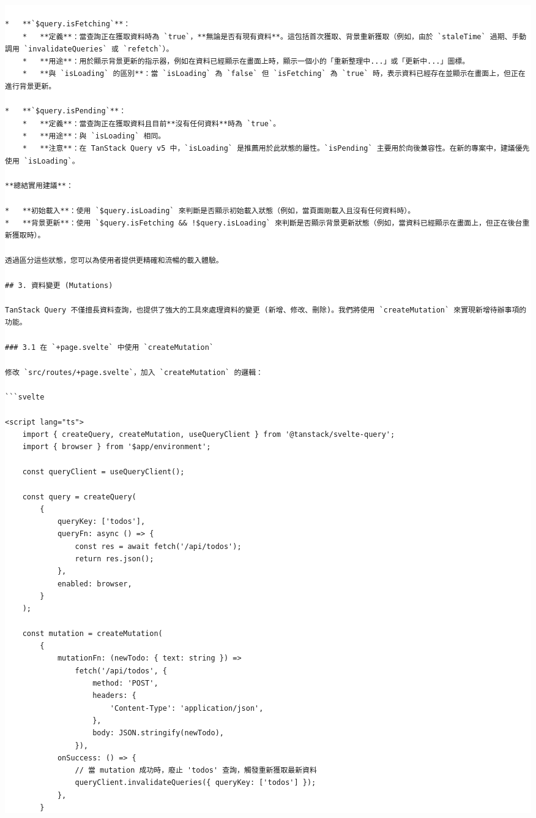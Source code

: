 ````svelte

*   **`$query.isFetching`**：
    *   **定義**：當查詢正在獲取資料時為 `true`，**無論是否有現有資料**。這包括首次獲取、背景重新獲取（例如，由於 `staleTime` 過期、手動調用 `invalidateQueries` 或 `refetch`）。
    *   **用途**：用於顯示背景更新的指示器，例如在資料已經顯示在畫面上時，顯示一個小的「重新整理中...」或「更新中...」圖標。
    *   **與 `isLoading` 的區別**：當 `isLoading` 為 `false` 但 `isFetching` 為 `true` 時，表示資料已經存在並顯示在畫面上，但正在進行背景更新。

*   **`$query.isPending`**：
    *   **定義**：當查詢正在獲取資料且目前**沒有任何資料**時為 `true`。
    *   **用途**：與 `isLoading` 相同。
    *   **注意**：在 TanStack Query v5 中，`isLoading` 是推薦用於此狀態的屬性。`isPending` 主要用於向後兼容性。在新的專案中，建議優先使用 `isLoading`。

**總結實用建議**：

*   **初始載入**：使用 `$query.isLoading` 來判斷是否顯示初始載入狀態（例如，當頁面剛載入且沒有任何資料時）。
*   **背景更新**：使用 `$query.isFetching && !$query.isLoading` 來判斷是否顯示背景更新狀態（例如，當資料已經顯示在畫面上，但正在後台重新獲取時）。

透過區分這些狀態，您可以為使用者提供更精確和流暢的載入體驗。

## 3. 資料變更 (Mutations)

TanStack Query 不僅擅長資料查詢，也提供了強大的工具來處理資料的變更 (新增、修改、刪除)。我們將使用 `createMutation` 來實現新增待辦事項的功能。

### 3.1 在 `+page.svelte` 中使用 `createMutation`

修改 `src/routes/+page.svelte`，加入 `createMutation` 的邏輯：

```svelte

<script lang="ts">
	import { createQuery, createMutation, useQueryClient } from '@tanstack/svelte-query';
	import { browser } from '$app/environment';

	const queryClient = useQueryClient();

	const query = createQuery(
		{
			queryKey: ['todos'],
			queryFn: async () => {
				const res = await fetch('/api/todos');
				return res.json();
			},
			enabled: browser,
		}
	);

	const mutation = createMutation(
		{
			mutationFn: (newTodo: { text: string }) =>
				fetch('/api/todos', {
					method: 'POST',
					headers: {
						'Content-Type': 'application/json',
					},
					body: JSON.stringify(newTodo),
				}),
			onSuccess: () => {
				// 當 mutation 成功時，廢止 'todos' 查詢，觸發重新獲取最新資料
				queryClient.invalidateQueries({ queryKey: ['todos'] });
			},
		}
````